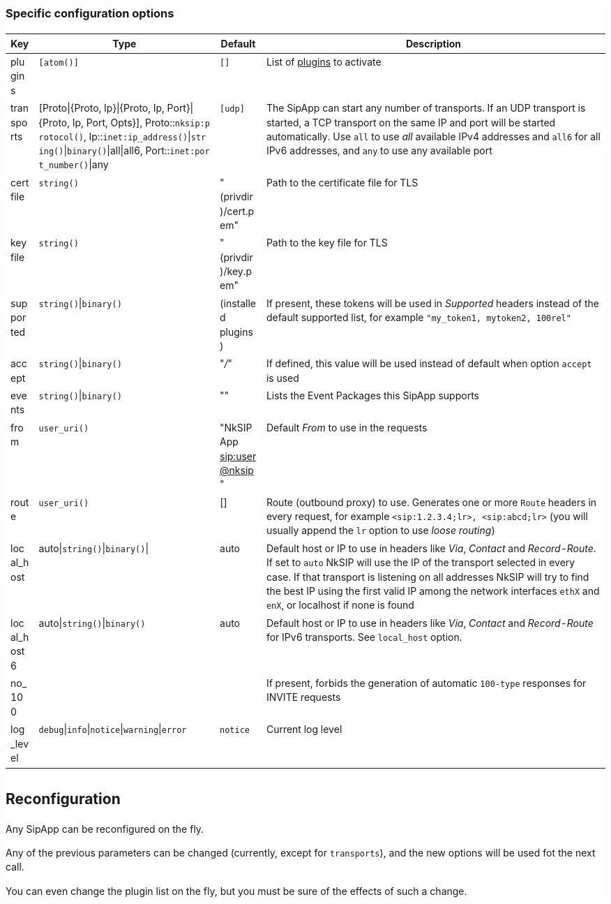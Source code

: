 
### Specific configuration options

Key|Type|Default|Description
---|---|---|---
plugins|`[atom()]`|`[]`|List of [plugins](../plugins/README.md) to activate
transports|[Proto&#124;{Proto, Ip}&#124;{Proto, Ip, Port}&#124;{Proto, Ip, Port, Opts}], Proto::`nksip:protocol()`, Ip::`inet:ip_address()`&#124;`string()`&#124;`binary()`&#124;all&#124;all6, Port::`inet:port_number()`&#124;any|`[udp]`|The SipApp can start any number of transports. If an UDP transport is started, a TCP transport on the same IP and port will be started automatically. Use `all` to use _all_ available IPv4 addresses and `all6` for all IPv6 addresses, and `any` to use any available port
certfile|`string()`|"(privdir)/cert.pem"|Path to the certificate file for TLS
keyfile|`string()`|"(privdir)/key.pem"|Path to the key file for TLS
supported|`string()`&#124;`binary()`|(installed plugins)|If present, these tokens will be used in _Supported_ headers instead of the default supported list, for example `"my_token1, mytoken2, 100rel"`
accept|`string()`&#124;`binary()`|"*/*"|If defined, this value will be used instead of default when option `accept` is used
events|`string()`&#124;`binary()`|""|Lists the Event Packages this SipApp supports
from|`user_uri()`|"NkSIP App <sip:user@nksip>"|Default _From_ to use in the requests
route|`user_uri()`|[]|Route (outbound proxy) to use. Generates one or more `Route` headers in every request, for example `<sip:1.2.3.4;lr>, <sip:abcd;lr>` (you will usually append the `lr` option to use _loose routing_)
local_host|auto&#124;`string()`&#124;`binary()`&#124;|auto|Default host or IP to use in headers like _Via_, _Contact_ and _Record-Route_. If set to `auto` NkSIP will use the IP of the transport selected in every case. If that transport is listening on all addresses NkSIP will try to find the best IP using the first valid IP among the network interfaces `ethX` and `enX`, or localhost if none is found
local_host6|auto&#124;`string()`&#124;`binary()`|auto|Default host or IP to use in headers like _Via_, _Contact_ and _Record-Route_ for IPv6 transports. See `local_host` option.
no_100|||If present, forbids the generation of automatic `100-type` responses for INVITE requests
log_level|`debug`&#124;`info`&#124;`notice`&#124;`warning`&#124;`error`|`notice`|Current log level


## Reconfiguration

Any SipApp can be reconfigured on the fly. 

Any of the previous parameters can be changed (currently, except for `transports`), and the new options will be used fot the next call.

You can even change the plugin list on the fly, but you must be sure of the effects of such a change.
